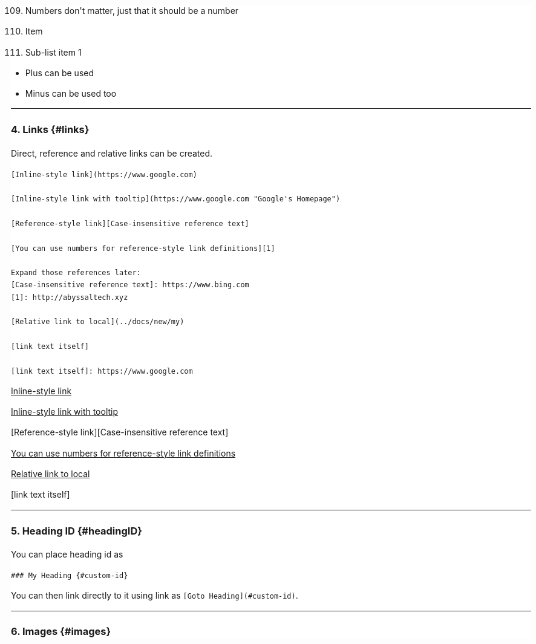 109. Numbers don't matter, just that it should be a number

1. Item
  1. Sub-list item 1

+ Plus can be used
- Minus can be used too

---
### 4. Links {#links}
Direct, reference and relative links can be created.

```
[Inline-style link](https://www.google.com)

[Inline-style link with tooltip](https://www.google.com "Google's Homepage")

[Reference-style link][Case-insensitive reference text]

[You can use numbers for reference-style link definitions][1]

Expand those references later:
[Case-insensitive reference text]: https://www.bing.com
[1]: http://abyssaltech.xyz

[Relative link to local](../docs/new/my)

[link text itself]

[link text itself]: https://www.google.com

```
[Inline-style link](https://www.google.com)

[Inline-style link with tooltip](https://www.google.com "Google Homepage")

[Reference-style link][Case-insensitive reference text]

[You can use numbers for reference-style link definitions][1]

[Relative link to local](../docs/new/my)

[link text itself]

---
### 5. Heading ID {#headingID}
You can place heading id as
```
### My Heading {#custom-id}
```
You can then link directly to it using link as `[Goto Heading](#custom-id)`.

---
### 6. Images {#images}


[1]: http://daringfireball.net/projects/markdown/basics
[image]: (https://abyssaltech.xyz/img/splash.png)
[image]: (https://abyssaltech.xyz/img/splash.png)
[^1]: This is the footnote.
[^1]: This is the footnote.